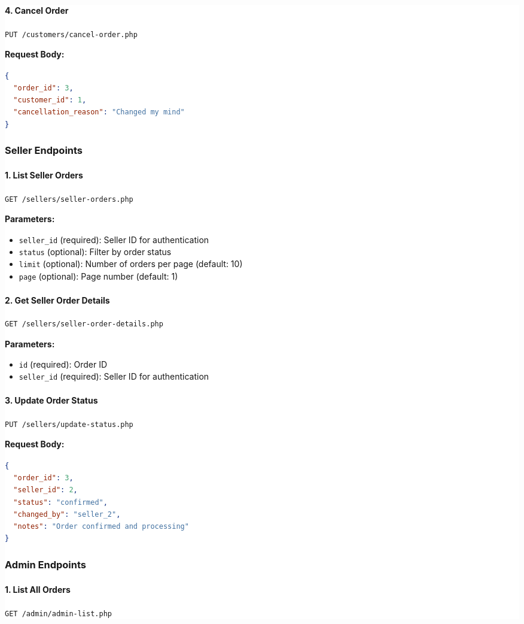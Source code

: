 #### 4. Cancel Order
```
PUT /customers/cancel-order.php
```

**Request Body:**
```json
{
  "order_id": 3,
  "customer_id": 1,
  "cancellation_reason": "Changed my mind"
}
```

### Seller Endpoints

#### 1. List Seller Orders
```
GET /sellers/seller-orders.php
```

**Parameters:**
- `seller_id` (required): Seller ID for authentication
- `status` (optional): Filter by order status
- `limit` (optional): Number of orders per page (default: 10)
- `page` (optional): Page number (default: 1)

#### 2. Get Seller Order Details
```
GET /sellers/seller-order-details.php
```

**Parameters:**
- `id` (required): Order ID
- `seller_id` (required): Seller ID for authentication

#### 3. Update Order Status
```
PUT /sellers/update-status.php
```

**Request Body:**
```json
{
  "order_id": 3,
  "seller_id": 2,
  "status": "confirmed",
  "changed_by": "seller_2",
  "notes": "Order confirmed and processing"
}
```

### Admin Endpoints

#### 1. List All Orders
```
GET /admin/admin-list.php
```
